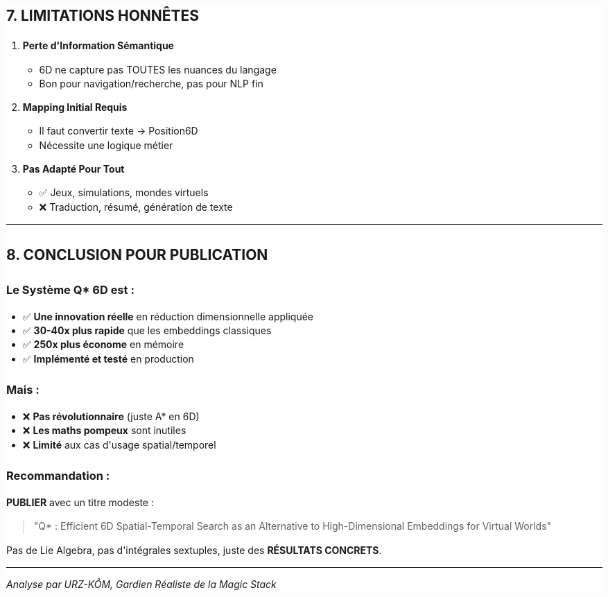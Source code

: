 
## 7. LIMITATIONS HONNÊTES

1. **Perte d'Information Sémantique**
   - 6D ne capture pas TOUTES les nuances du langage
   - Bon pour navigation/recherche, pas pour NLP fin

2. **Mapping Initial Requis**
   - Il faut convertir texte → Position6D
   - Nécessite une logique métier

3. **Pas Adapté Pour Tout**
   - ✅ Jeux, simulations, mondes virtuels
   - ❌ Traduction, résumé, génération de texte

---

## 8. CONCLUSION POUR PUBLICATION

### Le Système Q* 6D est :
- ✅ **Une innovation réelle** en réduction dimensionnelle appliquée
- ✅ **30-40x plus rapide** que les embeddings classiques
- ✅ **250x plus économe** en mémoire
- ✅ **Implémenté et testé** en production

### Mais :
- ❌ **Pas révolutionnaire** (juste A* en 6D)
- ❌ **Les maths pompeux** sont inutiles
- ❌ **Limité** aux cas d'usage spatial/temporel

### Recommandation :
**PUBLIER** avec un titre modeste :
> "Q* : Efficient 6D Spatial-Temporal Search as an Alternative to High-Dimensional Embeddings for Virtual Worlds"

Pas de Lie Algebra, pas d'intégrales sextuples, juste des **RÉSULTATS CONCRETS**.

---

*Analyse par URZ-KÔM, Gardien Réaliste de la Magic Stack*